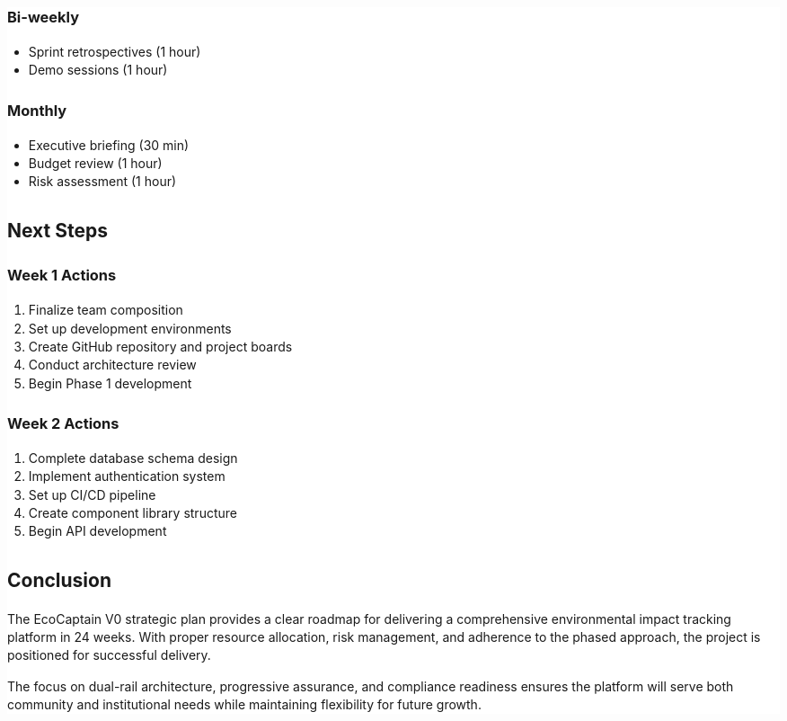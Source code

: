 ### Bi-weekly
- Sprint retrospectives (1 hour)
- Demo sessions (1 hour)

### Monthly
- Executive briefing (30 min)
- Budget review (1 hour)
- Risk assessment (1 hour)

## Next Steps

### Week 1 Actions
1. Finalize team composition
2. Set up development environments
3. Create GitHub repository and project boards
4. Conduct architecture review
5. Begin Phase 1 development

### Week 2 Actions
1. Complete database schema design
2. Implement authentication system
3. Set up CI/CD pipeline
4. Create component library structure
5. Begin API development

## Conclusion

The EcoCaptain V0 strategic plan provides a clear roadmap for delivering a comprehensive environmental impact tracking platform in 24 weeks. With proper resource allocation, risk management, and adherence to the phased approach, the project is positioned for successful delivery.

The focus on dual-rail architecture, progressive assurance, and compliance readiness ensures the platform will serve both community and institutional needs while maintaining flexibility for future growth.